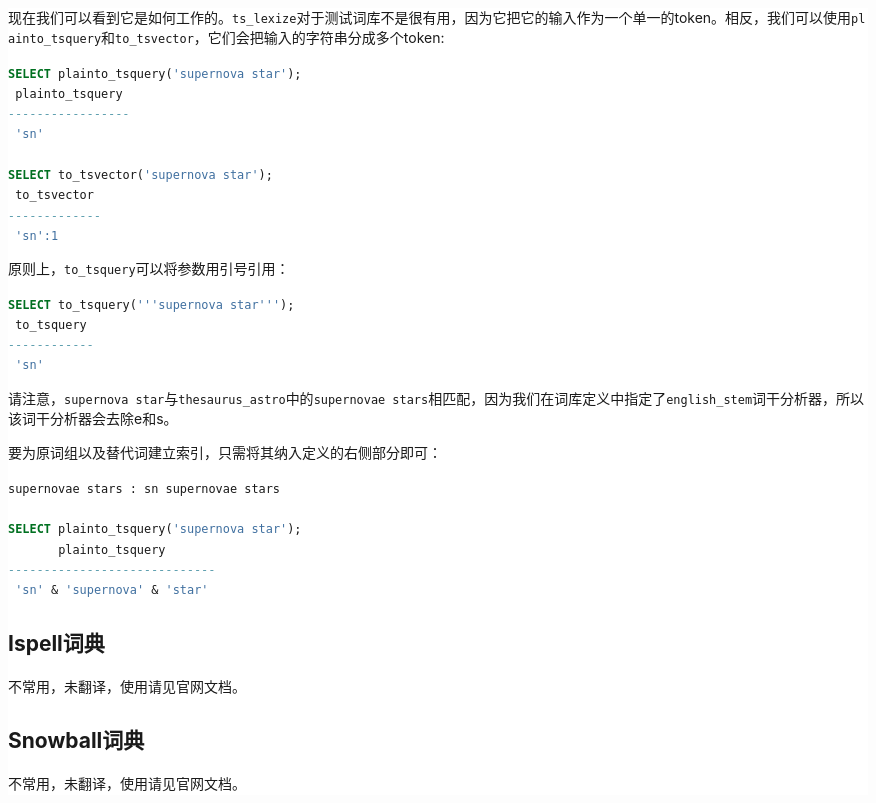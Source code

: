 现在我们可以看到它是如何工作的。`ts_lexize`对于测试词库不是很有用，因为它把它的输入作为一个单一的token。相反，我们可以使用`plainto_tsquery`和`to_tsvector`，它们会把输入的字符串分成多个token:

```sql
SELECT plainto_tsquery('supernova star');
 plainto_tsquery
-----------------
 'sn'

SELECT to_tsvector('supernova star');
 to_tsvector
-------------
 'sn':1
```

原则上，`to_tsquery`可以将参数用引号引用：

```sql
SELECT to_tsquery('''supernova star''');
 to_tsquery
------------
 'sn'
```

请注意，`supernova star`与`thesaurus_astro`中的`supernovae stars`相匹配，因为我们在词库定义中指定了`english_stem`词干分析器，所以该词干分析器会去除e和s。

要为原词组以及替代词建立索引，只需将其纳入定义的右侧部分即可：

```sql
supernovae stars : sn supernovae stars

SELECT plainto_tsquery('supernova star');
       plainto_tsquery
-----------------------------
 'sn' & 'supernova' & 'star'
```

## Ispell词典

不常用，未翻译，使用请见官网文档。

## Snowball词典

不常用，未翻译，使用请见官网文档。
